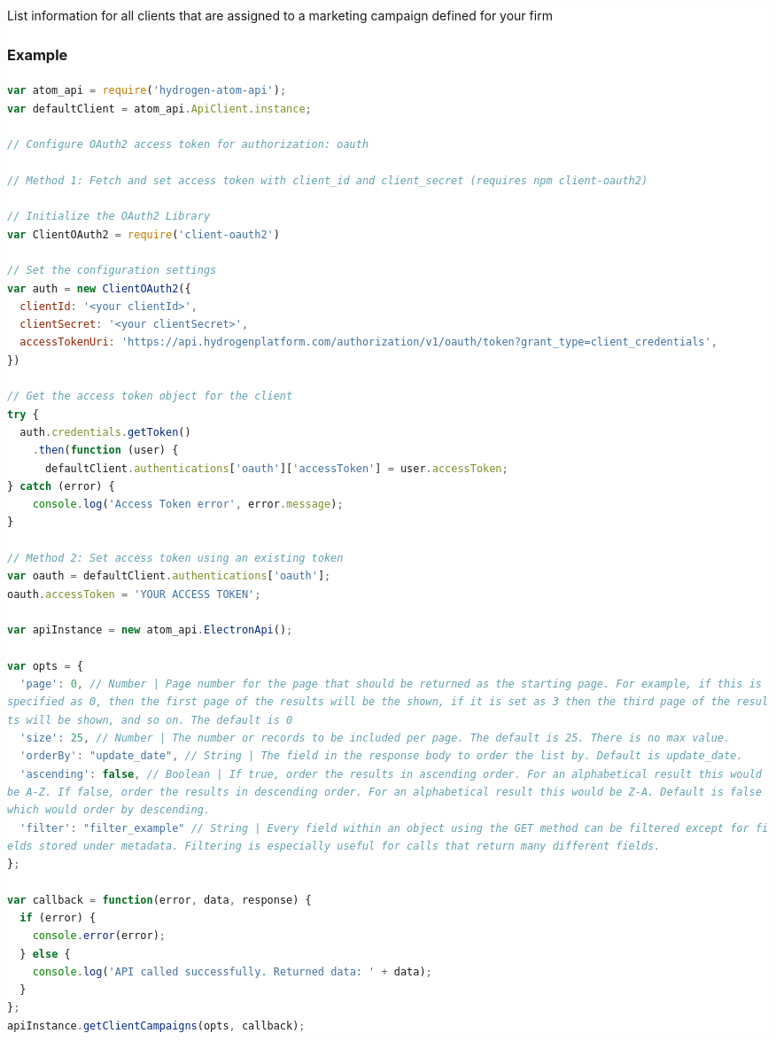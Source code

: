 List information for all clients that are assigned to a marketing campaign defined for your firm

### Example
```javascript
var atom_api = require('hydrogen-atom-api');
var defaultClient = atom_api.ApiClient.instance;

// Configure OAuth2 access token for authorization: oauth

// Method 1: Fetch and set access token with client_id and client_secret (requires npm client-oauth2)

// Initialize the OAuth2 Library
var ClientOAuth2 = require('client-oauth2')

// Set the configuration settings
var auth = new ClientOAuth2({
  clientId: '<your clientId>',
  clientSecret: '<your clientSecret>',
  accessTokenUri: 'https://api.hydrogenplatform.com/authorization/v1/oauth/token?grant_type=client_credentials',
})

// Get the access token object for the client
try {
  auth.credentials.getToken()
    .then(function (user) {
      defaultClient.authentications['oauth']['accessToken'] = user.accessToken;
} catch (error) {
    console.log('Access Token error', error.message);
}

// Method 2: Set access token using an existing token
var oauth = defaultClient.authentications['oauth'];
oauth.accessToken = 'YOUR ACCESS TOKEN';

var apiInstance = new atom_api.ElectronApi();

var opts = { 
  'page': 0, // Number | Page number for the page that should be returned as the starting page. For example, if this is specified as 0, then the first page of the results will be the shown, if it is set as 3 then the third page of the results will be shown, and so on. The default is 0
  'size': 25, // Number | The number or records to be included per page. The default is 25. There is no max value.
  'orderBy': "update_date", // String | The field in the response body to order the list by. Default is update_date.
  'ascending': false, // Boolean | If true, order the results in ascending order. For an alphabetical result this would be A-Z. If false, order the results in descending order. For an alphabetical result this would be Z-A. Default is false which would order by descending.
  'filter': "filter_example" // String | Every field within an object using the GET method can be filtered except for fields stored under metadata. Filtering is especially useful for calls that return many different fields.
};

var callback = function(error, data, response) {
  if (error) {
    console.error(error);
  } else {
    console.log('API called successfully. Returned data: ' + data);
  }
};
apiInstance.getClientCampaigns(opts, callback);
```
